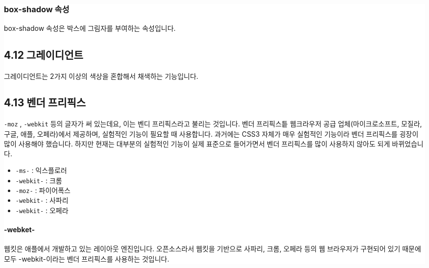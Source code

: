 ### box-shadow 속성
box-shadow 속성은 박스에 그림자를 부여하는 속성입니다.

## 4.12 그레이디언트
그레이디언트는 2가지 이상의 색상을 혼합해서 채색하는 기능입니다.

## 4.13 벤더 프리픽스
`-moz` , `-webkit` 등의 글자가 써 있는데요, 이는 벤디 프리픽스라고 불리는 것입니다.
벤더 프리픽스틑 웹크라우저 공급 업체(마이크로소프트, 모질라, 구글, 애플, 오페라)에서 제공하며,
실험적인 기능이 필요할 때 사용합니다. 과거에는 CSS3 자체가 매우 실험적인 기능이라 벤더 프리픽스를 굉장이 많이 사용해야 
했습니다. 하지만 현재는 대부분의 실험적인 기능이 실제 표준으로 들어가면서 벤더 프리픽스를 많이 사용하지 않아도 되게 바뀌었습니다.

- `-ms-` : 익스플로러
- `-webkit-` : 크롬
- `-moz-` : 파이어폭스
- `-webkit-` : 사파리
- `-webkit-` : 오페라

#### -webket-
웹킷은 애플에서 개발하고 있는 레이아웃 엔진입니다. 오픈소스라서 웹킷을 기반으로 
사파리, 크롬, 오페라 등의 웹 브라우저가 구현되어 있기 때문에 모두 -webkit-이라는 벤더 프리픽스를 사용하는 것입니다.



















